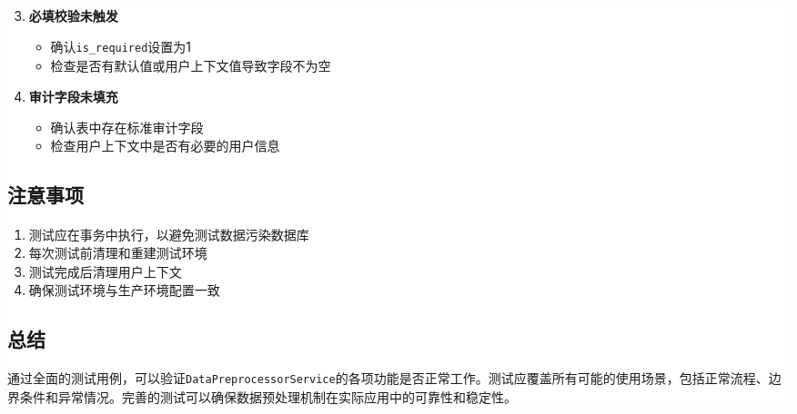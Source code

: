 3. **必填校验未触发**
   - 确认`is_required`设置为1
   - 检查是否有默认值或用户上下文值导致字段不为空

4. **审计字段未填充**
   - 确认表中存在标准审计字段
   - 检查用户上下文中是否有必要的用户信息

## 注意事项

1. 测试应在事务中执行，以避免测试数据污染数据库
2. 每次测试前清理和重建测试环境
3. 测试完成后清理用户上下文
4. 确保测试环境与生产环境配置一致

## 总结

通过全面的测试用例，可以验证`DataPreprocessorService`的各项功能是否正常工作。测试应覆盖所有可能的使用场景，包括正常流程、边界条件和异常情况。完善的测试可以确保数据预处理机制在实际应用中的可靠性和稳定性。